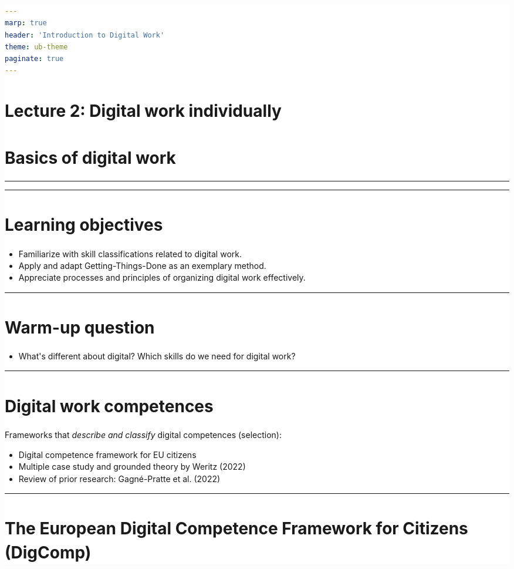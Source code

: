 ```yaml
---
marp: true
header: 'Introduction to Digital Work'
theme: ub-theme
paginate: true
---
```




# Lecture 2: Digital work individually

# Basics of digital work

--- 




---

# Learning objectives

- Familiarize with skill classifications related to digital work.
- Apply and adapt Getting-Things-Done as an exemplary method.
- Appreciate processes and principles of organizing digital work effectively.

 

--- 



# Warm-up question

- What's different about digital? Which skills do we need for digital work?



--- 

# Digital work competences

Frameworks that *describe and classify* digital competences (selection):

- Digital competence framework for EU citizens
- Multiple case study and grounded theory by Weritz (2022)
- Review of prior research: Gagné-Pratte et al. (2022)



---

# The European Digital Competence Framework for Citizens (DigComp)
